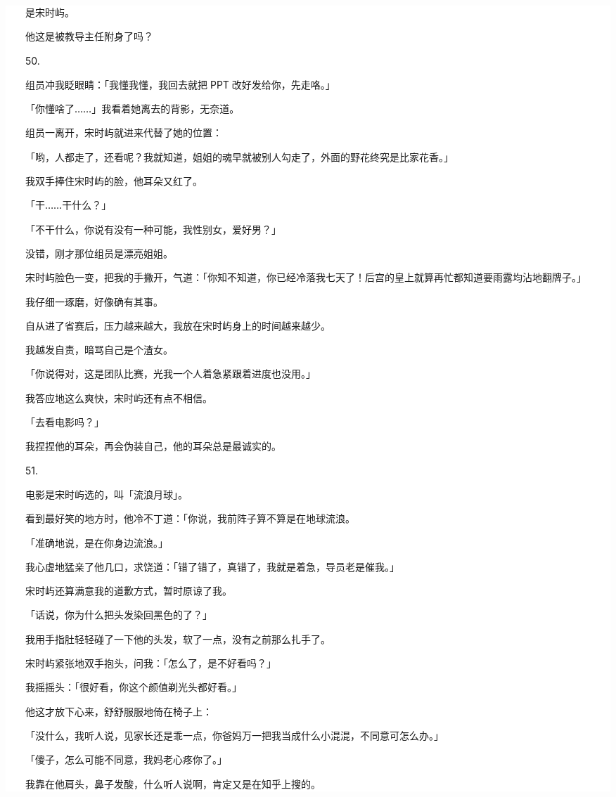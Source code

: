 &emsp;&emsp;是宋时屿。  
  
&emsp;&emsp;他这是被教导主任附身了吗？  
  
&emsp;&emsp;50.  
  
&emsp;&emsp;组员冲我眨眼睛：「我懂我懂，我回去就把 PPT 改好发给你，先走咯。」  
  
&emsp;&emsp;「你懂啥了……」我看着她离去的背影，无奈道。  
  
&emsp;&emsp;组员一离开，宋时屿就进来代替了她的位置：  
  
&emsp;&emsp;「哟，人都走了，还看呢？我就知道，姐姐的魂早就被别人勾走了，外面的野花终究是比家花香。」  
  
&emsp;&emsp;我双手捧住宋时屿的脸，他耳朵又红了。  
  
&emsp;&emsp;「干……干什么？」  
  
&emsp;&emsp;「不干什么，你说有没有一种可能，我性别女，爱好男？」  
  
&emsp;&emsp;没错，刚才那位组员是漂亮姐姐。  
  
&emsp;&emsp;宋时屿脸色一变，把我的手撇开，气道：「你知不知道，你已经冷落我七天了！后宫的皇上就算再忙都知道要雨露均沾地翻牌子。」  
  
&emsp;&emsp;我仔细一琢磨，好像确有其事。  
  
&emsp;&emsp;自从进了省赛后，压力越来越大，我放在宋时屿身上的时间越来越少。  
  
&emsp;&emsp;我越发自责，暗骂自己是个渣女。  
  
&emsp;&emsp;「你说得对，这是团队比赛，光我一个人着急紧跟着进度也没用。」  
  
&emsp;&emsp;我答应地这么爽快，宋时屿还有点不相信。  
  
&emsp;&emsp;「去看电影吗？」  
  
&emsp;&emsp;我捏捏他的耳朵，再会伪装自己，他的耳朵总是最诚实的。  
  
&emsp;&emsp;51.  
  
&emsp;&emsp;电影是宋时屿选的，叫「流浪月球」。  
  
&emsp;&emsp;看到最好笑的地方时，他冷不丁道：「你说，我前阵子算不算是在地球流浪。  
  
&emsp;&emsp;「准确地说，是在你身边流浪。」  
  
&emsp;&emsp;我心虚地猛亲了他几口，求饶道：「错了错了，真错了，我就是着急，导员老是催我。」  
  
&emsp;&emsp;宋时屿还算满意我的道歉方式，暂时原谅了我。  
  
&emsp;&emsp;「话说，你为什么把头发染回黑色的了？」  
  
&emsp;&emsp;我用手指肚轻轻碰了一下他的头发，软了一点，没有之前那么扎手了。  
  
&emsp;&emsp;宋时屿紧张地双手抱头，问我：「怎么了，是不好看吗？」  
  
&emsp;&emsp;我摇摇头：「很好看，你这个颜值剃光头都好看。」  
  
&emsp;&emsp;他这才放下心来，舒舒服服地倚在椅子上：  
  
&emsp;&emsp;「没什么，我听人说，见家长还是乖一点，你爸妈万一把我当成什么小混混，不同意可怎么办。」  
  
&emsp;&emsp;「傻子，怎么可能不同意，我妈老心疼你了。」  
  
&emsp;&emsp;我靠在他肩头，鼻子发酸，什么听人说啊，肯定又是在知乎上搜的。  
  